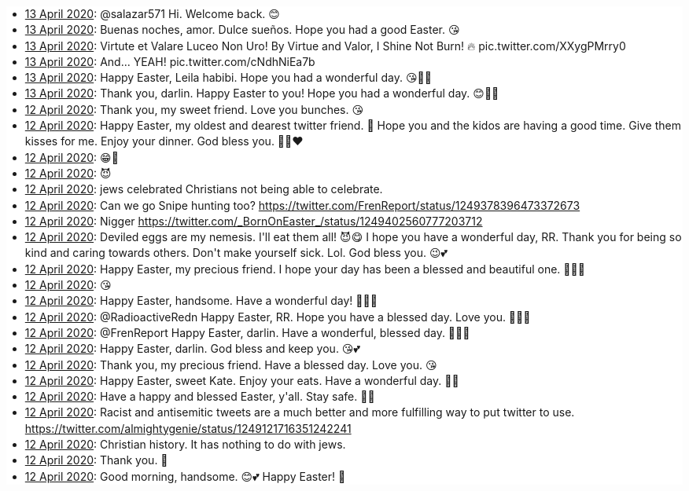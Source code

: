 * [13 April 2020](https://web.archive.org/web/20200413033408/https://twitter.com/_blackstag_/status/1249540994099490816): @salazar571  Hi. Welcome back. 😊
* [13 April 2020](https://web.archive.org/web/20200413031442/https://twitter.com/_blackstag_/status/1249536278124793857): Buenas noches, amor. Dulce sueños. Hope you had a good Easter. 😘
* [13 April 2020](https://web.archive.org/web/20200413030139/https://twitter.com/_blackstag_/status/1249532995062706176): Virtute et Valare Luceo Non Uro!   By Virtue and Valor, I Shine Not Burn! 🔥 pic.twitter.com/XXygPMrry0
* [13 April 2020](https://web.archive.org/web/20200413025122/https://twitter.com/_blackstag_/status/1249530348385468418): And... YEAH! pic.twitter.com/cNdhNiEa7b
* [13 April 2020](https://web.archive.org/web/20200413010540/https://twitter.com/_blackstag_/status/1249503769395703811): Happy Easter, Leila habibi. Hope you had a wonderful day. 😘🐇🐣
* [13 April 2020](https://web.archive.org/web/20200413004601/https://twitter.com/_blackstag_/status/1249498562448285698): Thank you, darlin. Happy Easter to you! Hope you had a wonderful day. 😊🐇🐣
* [12 April 2020](https://web.archive.org/web/20200412230643/https://twitter.com/_blackstag_/status/1249473708365885441): Thank you, my sweet friend. Love you bunches. 😘
* [12 April 2020](https://web.archive.org/web/20200412222107/https://twitter.com/_blackstag_/status/1249462396600684545): Happy Easter, my oldest and dearest twitter friend. 🤗 Hope you and the kidos are having a good time. Give them kisses for me. Enjoy your dinner. God bless you. 🐇🐣❤
* [12 April 2020](https://web.archive.org/web/20200412220605/https://twitter.com/_blackstag_/status/1249458599941808128): 😁🤫
* [12 April 2020](https://web.archive.org/web/20200412220422/https://twitter.com/_blackstag_/status/1249458063020568576): 😈
* [12 April 2020](https://web.archive.org/web/20200412220409/https://twitter.com/_blackstag_/status/1249457885471485959): jews celebrated Christians not being able to celebrate.
* [12 April 2020](https://web.archive.org/web/20200412215614/https://twitter.com/_blackstag_/status/1249456169493692416): Can we go Snipe hunting too? https://twitter.com/FrenReport/status/1249378396473372673
* [12 April 2020](https://web.archive.org/web/20200412212748/https://twitter.com/_blackstag_/status/1249446721232437252): Nigger https://twitter.com/_BornOnEaster_/status/1249402560777203712
* [12 April 2020](https://web.archive.org/web/20200412212019/https://twitter.com/_blackstag_/status/1249446564101267458): Deviled eggs are my nemesis. I'll eat them all! 😈😋 I hope you have a wonderful day, RR. Thank you for being so kind and caring towards others. Don't make yourself sick. Lol. God bless you. 😉💕
* [12 April 2020](https://web.archive.org/web/20200412211650/https://twitter.com/_blackstag_/status/1249444919447609344): Happy Easter, my precious friend. I hope your day has been a blessed and beautiful one. 🐇🐣💕
* [12 April 2020](https://web.archive.org/web/20200412211107/https://twitter.com/_blackstag_/status/1249444503477518337): 😘
* [12 April 2020](https://web.archive.org/web/20200412141816/https://twitter.com/_blackstag_/status/1249323428135538688): Happy Easter, handsome. Have a wonderful day! 🐇🐣😉
* [12 April 2020](https://web.archive.org/web/20200412130025/https://twitter.com/_blackstag_/status/1249316122500968451): @RadioactiveRedn  Happy Easter, RR. Hope you have a blessed day. Love you. 🤗🐇🐣
* [12 April 2020](https://web.archive.org/web/20200412124440/https://twitter.com/_blackstag_/status/1249315411713306624): @FrenReport  Happy Easter, darlin. Have a wonderful, blessed day. 💞🐇🐣
* [12 April 2020](https://web.archive.org/web/20200412130058/https://twitter.com/_blackstag_/status/1249314733439815681): Happy Easter, darlin. God bless and keep you. 😘💕
* [12 April 2020](https://web.archive.org/web/20200412124427/https://twitter.com/_blackstag_/status/1249312954538999815): Thank you, my precious friend. Have a blessed day. Love you. 😘
* [12 April 2020](https://web.archive.org/web/20200412124541/https://twitter.com/_blackstag_/status/1249314411342368768): Happy Easter, sweet Kate. Enjoy your eats. Have a wonderful day. 🤗🐇
* [12 April 2020](https://web.archive.org/web/20200412124427/https://twitter.com/_blackstag_/status/1249312954538999815): Have a happy and blessed Easter, y'all. Stay safe. 🐇🐣
* [12 April 2020](https://web.archive.org/web/20200412124247/https://twitter.com/_blackstag_/status/1249303923422265345): Racist and antisemitic tweets are a much better and more fulfilling way to put twitter to use. https://twitter.com/almightygenie/status/1249121716351242241
* [12 April 2020](https://web.archive.org/web/20200412123306/https://twitter.com/_blackstag_/status/1249301781798141952): Christian history.   It has nothing to do with jews.
* [12 April 2020](https://web.archive.org/web/20200412130122/https://twitter.com/_blackstag_/status/1249295030709293056): Thank you. 🤗
* [12 April 2020](https://web.archive.org/web/20200412130122/https://twitter.com/_blackstag_/status/1249295030709293056): Good morning, handsome. 😊💕 Happy Easter! 🐇